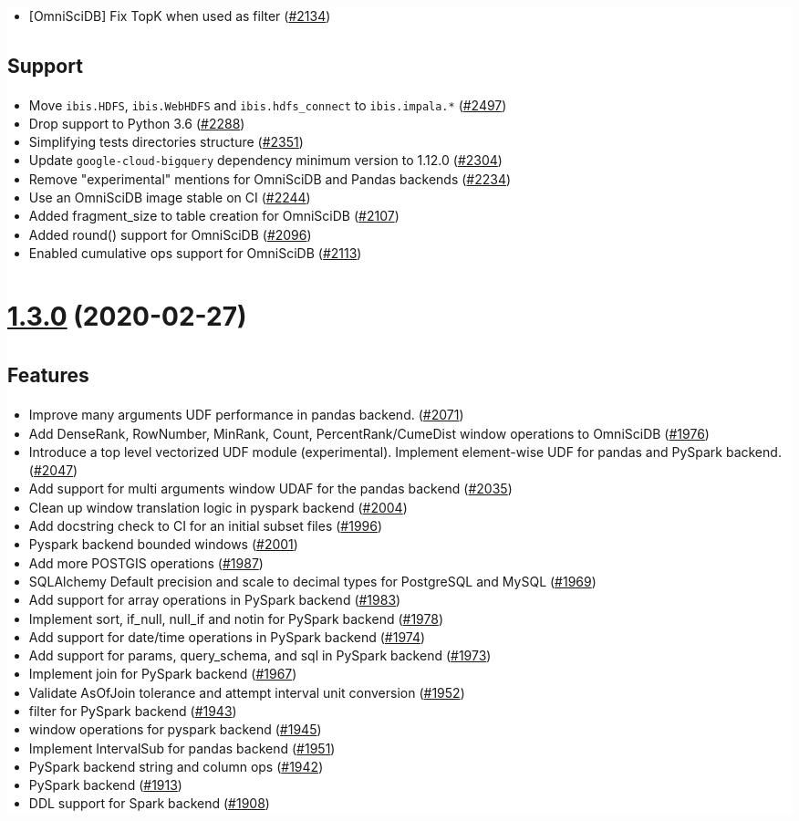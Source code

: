 * [OmniSciDB] Fix TopK when used as filter ([#2134](https://github.com/ibis-project/ibis/issues/2134))

## Support

* Move `ibis.HDFS`, `ibis.WebHDFS` and `ibis.hdfs_connect` to `ibis.impala.*` ([#2497](https://github.com/ibis-project/ibis/issues/2497))
* Drop support to Python 3.6 ([#2288](https://github.com/ibis-project/ibis/issues/2288))
* Simplifying tests directories structure ([#2351](https://github.com/ibis-project/ibis/issues/2351))
* Update ``google-cloud-bigquery`` dependency minimum version to 1.12.0 ([#2304](https://github.com/ibis-project/ibis/issues/2304))
* Remove "experimental" mentions for OmniSciDB and Pandas backends ([#2234](https://github.com/ibis-project/ibis/issues/2234))
* Use an OmniSciDB image stable on CI ([#2244](https://github.com/ibis-project/ibis/issues/2244))
* Added fragment_size to table creation for OmniSciDB ([#2107](https://github.com/ibis-project/ibis/issues/2107))
* Added round() support for OmniSciDB ([#2096](https://github.com/ibis-project/ibis/issues/2096))
* Enabled cumulative ops support for OmniSciDB ([#2113](https://github.com/ibis-project/ibis/issues/2113))


# [1.3.0](https://github.com/ibis-project/ibis/releases/tag/1.3.0) (2020-02-27)

## Features

* Improve many arguments UDF performance in pandas backend. ([#2071](https://github.com/ibis-project/ibis/issues/2071))
* Add DenseRank, RowNumber, MinRank, Count, PercentRank/CumeDist window operations to OmniSciDB ([#1976](https://github.com/ibis-project/ibis/issues/1976))
* Introduce a top level vectorized UDF module (experimental). Implement element-wise UDF for pandas and PySpark backend. ([#2047](https://github.com/ibis-project/ibis/issues/2047))
* Add support for  multi arguments window UDAF for the pandas backend ([#2035](https://github.com/ibis-project/ibis/issues/2035))
* Clean up window translation logic in pyspark backend ([#2004](https://github.com/ibis-project/ibis/issues/2004))
* Add docstring check to CI for an initial subset files ([#1996](https://github.com/ibis-project/ibis/issues/1996))
* Pyspark backend bounded windows ([#2001](https://github.com/ibis-project/ibis/issues/2001))
* Add more POSTGIS operations ([#1987](https://github.com/ibis-project/ibis/issues/1987))
* SQLAlchemy Default precision and scale to decimal types for PostgreSQL and MySQL ([#1969](https://github.com/ibis-project/ibis/issues/1969))
* Add support for array operations in PySpark backend ([#1983](https://github.com/ibis-project/ibis/issues/1983))
* Implement sort, if_null, null_if and notin for PySpark backend ([#1978](https://github.com/ibis-project/ibis/issues/1978))
* Add support for date/time operations in PySpark backend ([#1974](https://github.com/ibis-project/ibis/issues/1974))
* Add support for params, query_schema, and sql in PySpark backend ([#1973](https://github.com/ibis-project/ibis/issues/1973))
* Implement join for PySpark backend ([#1967](https://github.com/ibis-project/ibis/issues/1967))
* Validate AsOfJoin tolerance and attempt interval unit conversion ([#1952](https://github.com/ibis-project/ibis/issues/1952))
* filter for PySpark backend ([#1943](https://github.com/ibis-project/ibis/issues/1943))
* window operations for pyspark backend ([#1945](https://github.com/ibis-project/ibis/issues/1945))
* Implement IntervalSub for pandas backend ([#1951](https://github.com/ibis-project/ibis/issues/1951))
* PySpark backend string and column ops ([#1942](https://github.com/ibis-project/ibis/issues/1942))
* PySpark backend ([#1913](https://github.com/ibis-project/ibis/issues/1913))
* DDL support for Spark backend ([#1908](https://github.com/ibis-project/ibis/issues/1908))